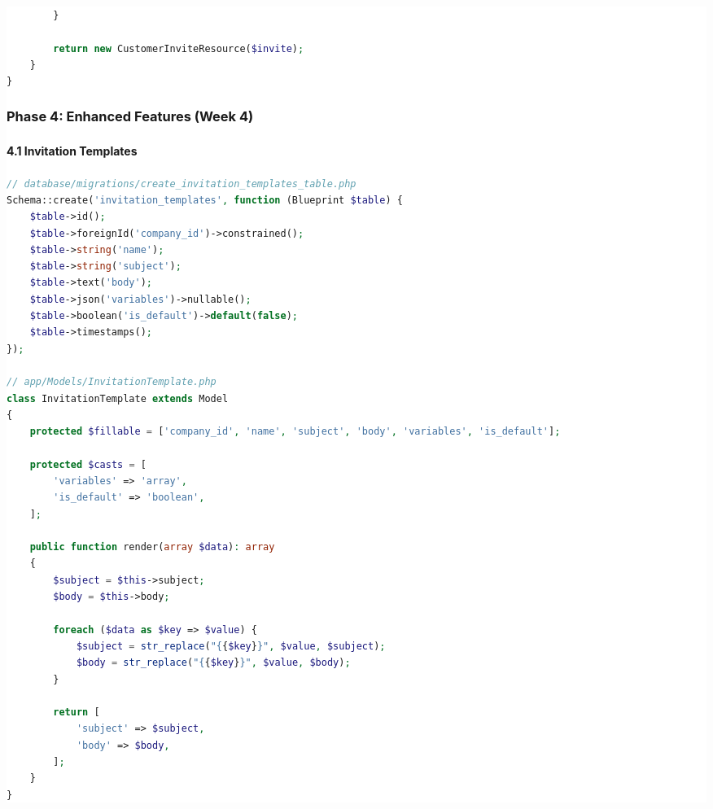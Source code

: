 ```php
        }

        return new CustomerInviteResource($invite);
    }
}
```

### Phase 4: Enhanced Features (Week 4)

#### 4.1 Invitation Templates
```php
// database/migrations/create_invitation_templates_table.php
Schema::create('invitation_templates', function (Blueprint $table) {
    $table->id();
    $table->foreignId('company_id')->constrained();
    $table->string('name');
    $table->string('subject');
    $table->text('body');
    $table->json('variables')->nullable();
    $table->boolean('is_default')->default(false);
    $table->timestamps();
});

// app/Models/InvitationTemplate.php
class InvitationTemplate extends Model
{
    protected $fillable = ['company_id', 'name', 'subject', 'body', 'variables', 'is_default'];

    protected $casts = [
        'variables' => 'array',
        'is_default' => 'boolean',
    ];

    public function render(array $data): array
    {
        $subject = $this->subject;
        $body = $this->body;

        foreach ($data as $key => $value) {
            $subject = str_replace("{{$key}}", $value, $subject);
            $body = str_replace("{{$key}}", $value, $body);
        }

        return [
            'subject' => $subject,
            'body' => $body,
        ];
    }
}
```
